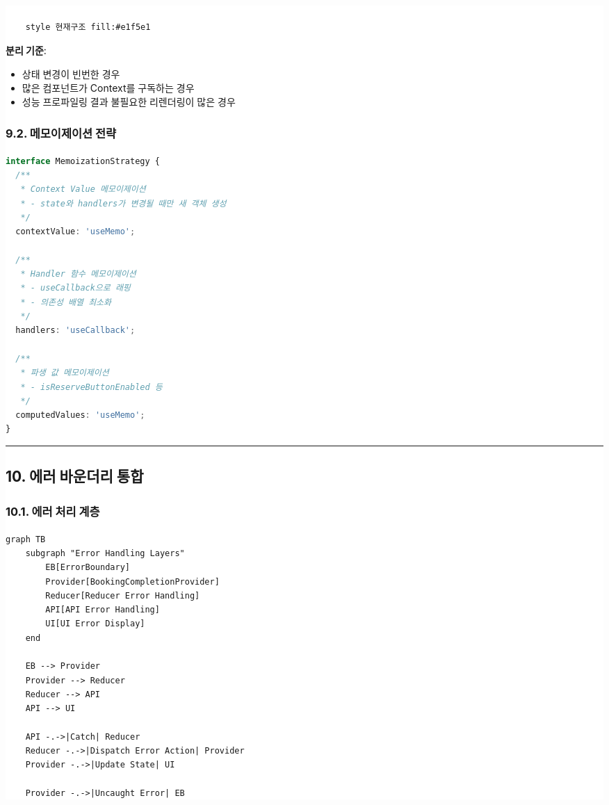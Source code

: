 ```mermaid
    
    style 현재구조 fill:#e1f5e1
```

**분리 기준**:
- 상태 변경이 빈번한 경우
- 많은 컴포넌트가 Context를 구독하는 경우
- 성능 프로파일링 결과 불필요한 리렌더링이 많은 경우

### 9.2. 메모이제이션 전략

```typescript
interface MemoizationStrategy {
  /** 
   * Context Value 메모이제이션
   * - state와 handlers가 변경될 때만 새 객체 생성
   */
  contextValue: 'useMemo';
  
  /**
   * Handler 함수 메모이제이션
   * - useCallback으로 래핑
   * - 의존성 배열 최소화
   */
  handlers: 'useCallback';
  
  /**
   * 파생 값 메모이제이션
   * - isReserveButtonEnabled 등
   */
  computedValues: 'useMemo';
}
```

---

## 10. 에러 바운더리 통합

### 10.1. 에러 처리 계층

```mermaid
graph TB
    subgraph "Error Handling Layers"
        EB[ErrorBoundary]
        Provider[BookingCompletionProvider]
        Reducer[Reducer Error Handling]
        API[API Error Handling]
        UI[UI Error Display]
    end
    
    EB --> Provider
    Provider --> Reducer
    Reducer --> API
    API --> UI
    
    API -.->|Catch| Reducer
    Reducer -.->|Dispatch Error Action| Provider
    Provider -.->|Update State| UI
    
    Provider -.->|Uncaught Error| EB
```
